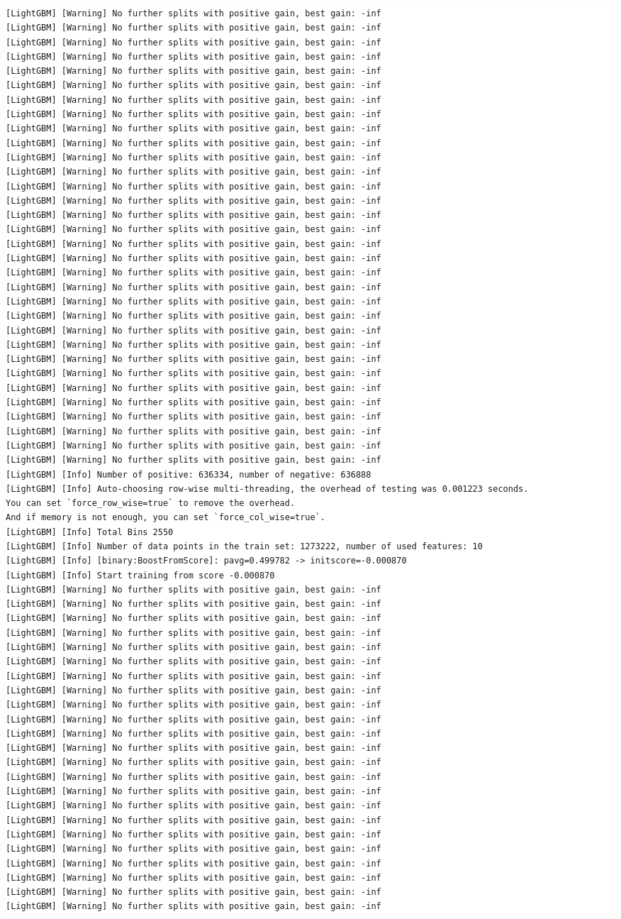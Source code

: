     [LightGBM] [Warning] No further splits with positive gain, best gain: -inf
    [LightGBM] [Warning] No further splits with positive gain, best gain: -inf
    [LightGBM] [Warning] No further splits with positive gain, best gain: -inf
    [LightGBM] [Warning] No further splits with positive gain, best gain: -inf
    [LightGBM] [Warning] No further splits with positive gain, best gain: -inf
    [LightGBM] [Warning] No further splits with positive gain, best gain: -inf
    [LightGBM] [Warning] No further splits with positive gain, best gain: -inf
    [LightGBM] [Warning] No further splits with positive gain, best gain: -inf
    [LightGBM] [Warning] No further splits with positive gain, best gain: -inf
    [LightGBM] [Warning] No further splits with positive gain, best gain: -inf
    [LightGBM] [Warning] No further splits with positive gain, best gain: -inf
    [LightGBM] [Warning] No further splits with positive gain, best gain: -inf
    [LightGBM] [Warning] No further splits with positive gain, best gain: -inf
    [LightGBM] [Warning] No further splits with positive gain, best gain: -inf
    [LightGBM] [Warning] No further splits with positive gain, best gain: -inf
    [LightGBM] [Warning] No further splits with positive gain, best gain: -inf
    [LightGBM] [Warning] No further splits with positive gain, best gain: -inf
    [LightGBM] [Warning] No further splits with positive gain, best gain: -inf
    [LightGBM] [Warning] No further splits with positive gain, best gain: -inf
    [LightGBM] [Warning] No further splits with positive gain, best gain: -inf
    [LightGBM] [Warning] No further splits with positive gain, best gain: -inf
    [LightGBM] [Warning] No further splits with positive gain, best gain: -inf
    [LightGBM] [Warning] No further splits with positive gain, best gain: -inf
    [LightGBM] [Warning] No further splits with positive gain, best gain: -inf
    [LightGBM] [Warning] No further splits with positive gain, best gain: -inf
    [LightGBM] [Warning] No further splits with positive gain, best gain: -inf
    [LightGBM] [Warning] No further splits with positive gain, best gain: -inf
    [LightGBM] [Warning] No further splits with positive gain, best gain: -inf
    [LightGBM] [Warning] No further splits with positive gain, best gain: -inf
    [LightGBM] [Warning] No further splits with positive gain, best gain: -inf
    [LightGBM] [Warning] No further splits with positive gain, best gain: -inf
    [LightGBM] [Warning] No further splits with positive gain, best gain: -inf
    [LightGBM] [Info] Number of positive: 636334, number of negative: 636888
    [LightGBM] [Info] Auto-choosing row-wise multi-threading, the overhead of testing was 0.001223 seconds.
    You can set `force_row_wise=true` to remove the overhead.
    And if memory is not enough, you can set `force_col_wise=true`.
    [LightGBM] [Info] Total Bins 2550
    [LightGBM] [Info] Number of data points in the train set: 1273222, number of used features: 10
    [LightGBM] [Info] [binary:BoostFromScore]: pavg=0.499782 -> initscore=-0.000870
    [LightGBM] [Info] Start training from score -0.000870
    [LightGBM] [Warning] No further splits with positive gain, best gain: -inf
    [LightGBM] [Warning] No further splits with positive gain, best gain: -inf
    [LightGBM] [Warning] No further splits with positive gain, best gain: -inf
    [LightGBM] [Warning] No further splits with positive gain, best gain: -inf
    [LightGBM] [Warning] No further splits with positive gain, best gain: -inf
    [LightGBM] [Warning] No further splits with positive gain, best gain: -inf
    [LightGBM] [Warning] No further splits with positive gain, best gain: -inf
    [LightGBM] [Warning] No further splits with positive gain, best gain: -inf
    [LightGBM] [Warning] No further splits with positive gain, best gain: -inf
    [LightGBM] [Warning] No further splits with positive gain, best gain: -inf
    [LightGBM] [Warning] No further splits with positive gain, best gain: -inf
    [LightGBM] [Warning] No further splits with positive gain, best gain: -inf
    [LightGBM] [Warning] No further splits with positive gain, best gain: -inf
    [LightGBM] [Warning] No further splits with positive gain, best gain: -inf
    [LightGBM] [Warning] No further splits with positive gain, best gain: -inf
    [LightGBM] [Warning] No further splits with positive gain, best gain: -inf
    [LightGBM] [Warning] No further splits with positive gain, best gain: -inf
    [LightGBM] [Warning] No further splits with positive gain, best gain: -inf
    [LightGBM] [Warning] No further splits with positive gain, best gain: -inf
    [LightGBM] [Warning] No further splits with positive gain, best gain: -inf
    [LightGBM] [Warning] No further splits with positive gain, best gain: -inf
    [LightGBM] [Warning] No further splits with positive gain, best gain: -inf
    [LightGBM] [Warning] No further splits with positive gain, best gain: -inf